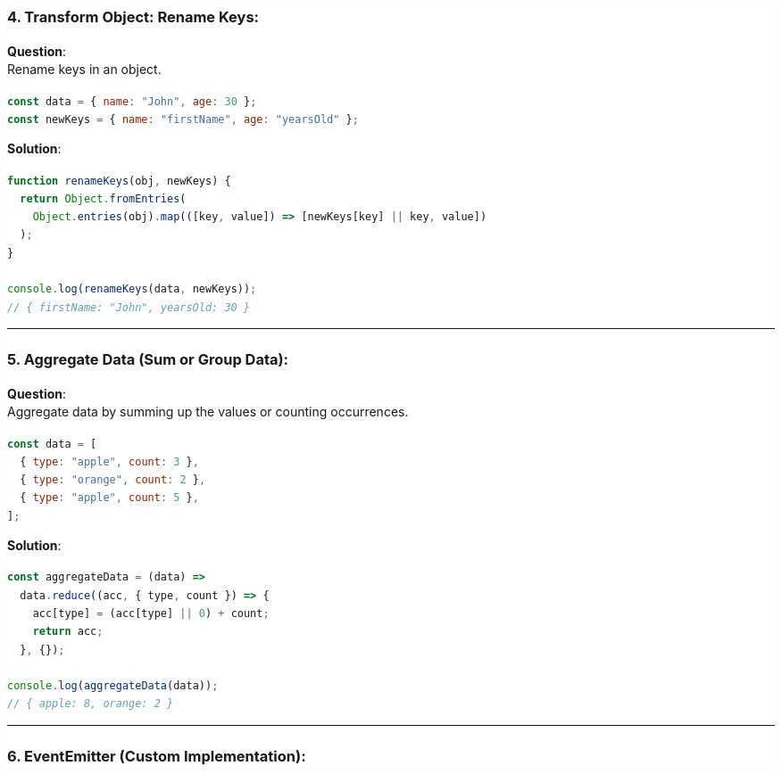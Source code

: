 
### **4. Transform Object: Rename Keys:**

**Question**:  
Rename keys in an object.

```js
const data = { name: "John", age: 30 };
const newKeys = { name: "firstName", age: "yearsOld" };
```

**Solution**:

```js
function renameKeys(obj, newKeys) {
  return Object.fromEntries(
    Object.entries(obj).map(([key, value]) => [newKeys[key] || key, value])
  );
}

console.log(renameKeys(data, newKeys));
// { firstName: "John", yearsOld: 30 }
```

---

### **5. Aggregate Data (Sum or Group Data):**

**Question**:  
Aggregate data by summing up the values or counting occurrences.

```js
const data = [
  { type: "apple", count: 3 },
  { type: "orange", count: 2 },
  { type: "apple", count: 5 },
];
```

**Solution**:

```js
const aggregateData = (data) =>
  data.reduce((acc, { type, count }) => {
    acc[type] = (acc[type] || 0) + count;
    return acc;
  }, {});

console.log(aggregateData(data));
// { apple: 8, orange: 2 }
```

---

### **6. EventEmitter (Custom Implementation):**
